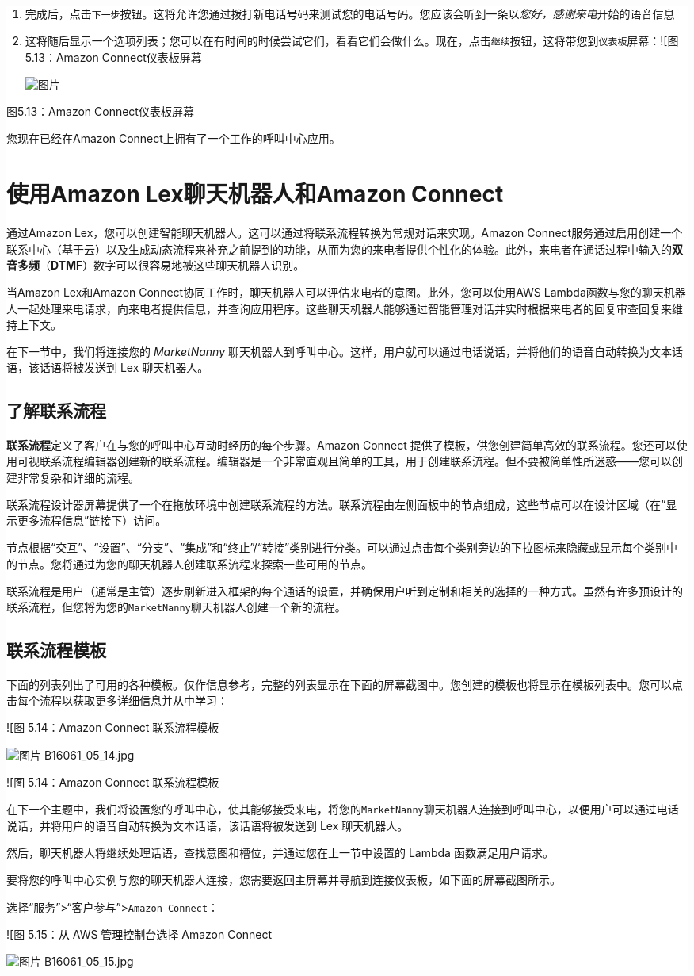 1.  完成后，点击`下一步`按钮。这将允许您通过拨打新电话号码来测试您的电话号码。您应该会听到一条以*您好，感谢来电*开始的语音信息

1.  这将随后显示一个选项列表；您可以在有时间的时候尝试它们，看看它们会做什么。现在，点击`继续`按钮，这将带您到`仪表板`屏幕：![图5.13：Amazon Connect仪表板屏幕

    ![图片](img/B16061_05_13.jpg)

图5.13：Amazon Connect仪表板屏幕

您现在已经在Amazon Connect上拥有了一个工作的呼叫中心应用。

# 使用Amazon Lex聊天机器人和Amazon Connect

通过Amazon Lex，您可以创建智能聊天机器人。这可以通过将联系流程转换为常规对话来实现。Amazon Connect服务通过启用创建一个联系中心（基于云）以及生成动态流程来补充之前提到的功能，从而为您的来电者提供个性化的体验。此外，来电者在通话过程中输入的**双音多频**（**DTMF**）数字可以很容易地被这些聊天机器人识别。

当Amazon Lex和Amazon Connect协同工作时，聊天机器人可以评估来电者的意图。此外，您可以使用AWS Lambda函数与您的聊天机器人一起处理来电请求，向来电者提供信息，并查询应用程序。这些聊天机器人能够通过智能管理对话并实时根据来电者的回复审查回复来维持上下文。

在下一节中，我们将连接您的 *MarketNanny* 聊天机器人到呼叫中心。这样，用户就可以通过电话说话，并将他们的语音自动转换为文本话语，该话语将被发送到 Lex 聊天机器人。

## 了解联系流程

**联系流程**定义了客户在与您的呼叫中心互动时经历的每个步骤。Amazon Connect 提供了模板，供您创建简单高效的联系流程。您还可以使用可视联系流程编辑器创建新的联系流程。编辑器是一个非常直观且简单的工具，用于创建联系流程。但不要被简单性所迷惑——您可以创建非常复杂和详细的流程。

联系流程设计器屏幕提供了一个在拖放环境中创建联系流程的方法。联系流程由左侧面板中的节点组成，这些节点可以在设计区域（在“显示更多流程信息”链接下）访问。

节点根据“交互”、“设置”、“分支”、“集成”和“终止”/“转接”类别进行分类。可以通过点击每个类别旁边的下拉图标来隐藏或显示每个类别中的节点。您将通过为您的聊天机器人创建联系流程来探索一些可用的节点。

联系流程是用户（通常是主管）逐步刷新进入框架的每个通话的设置，并确保用户听到定制和相关的选择的一种方式。虽然有许多预设计的联系流程，但您将为您的`MarketNanny`聊天机器人创建一个新的流程。

## 联系流程模板

下面的列表列出了可用的各种模板。仅作信息参考，完整的列表显示在下面的屏幕截图中。您创建的模板也将显示在模板列表中。您可以点击每个流程以获取更多详细信息并从中学习：

![图 5.14：Amazon Connect 联系流程模板

![图片 B16061_05_14.jpg](img/B16061_05_14.jpg)

![图 5.14：Amazon Connect 联系流程模板

在下一个主题中，我们将设置您的呼叫中心，使其能够接受来电，将您的`MarketNanny`聊天机器人连接到呼叫中心，以便用户可以通过电话说话，并将用户的语音自动转换为文本话语，该话语将被发送到 Lex 聊天机器人。

然后，聊天机器人将继续处理话语，查找意图和槽位，并通过您在上一节中设置的 Lambda 函数满足用户请求。

要将您的呼叫中心实例与您的聊天机器人连接，您需要返回主屏幕并导航到连接仪表板，如下面的屏幕截图所示。

选择“服务”>“客户参与”>`Amazon Connect`：

![图 5.15：从 AWS 管理控制台选择 Amazon Connect

![图片 B16061_05_15.jpg](img/B16061_05_15.jpg)
